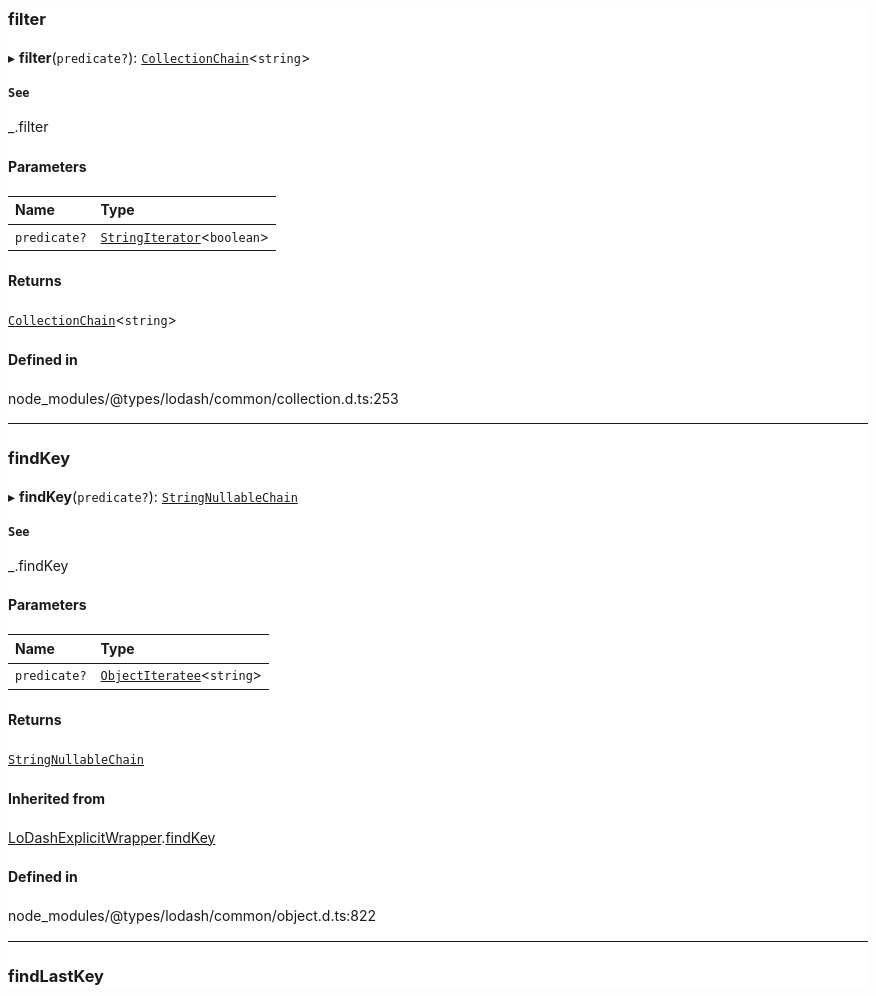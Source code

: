
### filter

▸ **filter**(`predicate?`): [`CollectionChain`](lodash.CollectionChain.md)<`string`\>

**`See`**

\_.filter

#### Parameters

| Name         | Type                                                                |
| :----------- | :------------------------------------------------------------------ |
| `predicate?` | [`StringIterator`](../modules/lodash.md#stringiterator)<`boolean`\> |

#### Returns

[`CollectionChain`](lodash.CollectionChain.md)<`string`\>

#### Defined in

node_modules/@types/lodash/common/collection.d.ts:253

---

### findKey

▸ **findKey**(`predicate?`): [`StringNullableChain`](lodash.StringNullableChain.md)

**`See`**

\_.findKey

#### Parameters

| Name         | Type                                                               |
| :----------- | :----------------------------------------------------------------- |
| `predicate?` | [`ObjectIteratee`](../modules/lodash.md#objectiteratee)<`string`\> |

#### Returns

[`StringNullableChain`](lodash.StringNullableChain.md)

#### Inherited from

[LoDashExplicitWrapper](lodash.LoDashExplicitWrapper.md).[findKey](lodash.LoDashExplicitWrapper.md#findkey)

#### Defined in

node_modules/@types/lodash/common/object.d.ts:822

---

### findLastKey
